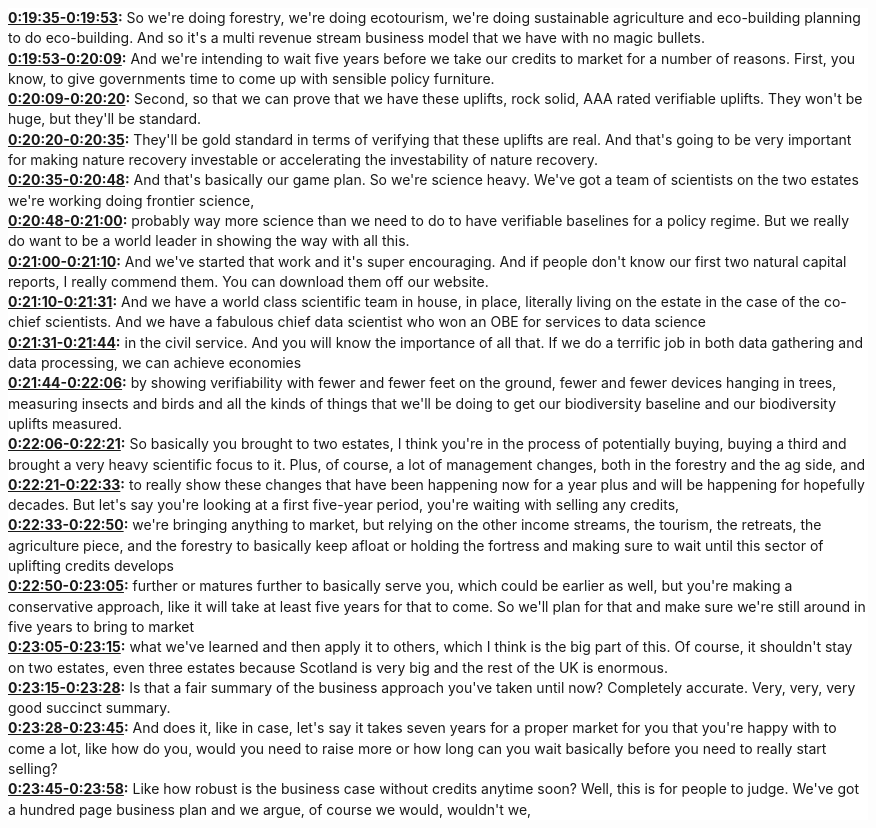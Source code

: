 **[0:19:35-0:19:53](https://investinginregenerativeagriculture.com/jeremy-leggett#t=0:19:35):**  So we're doing forestry, we're doing ecotourism, we're doing sustainable agriculture and eco-building  planning to do eco-building.  And so it's a multi revenue stream business model that we have with no magic bullets.  
**[0:19:53-0:20:09](https://investinginregenerativeagriculture.com/jeremy-leggett#t=0:19:53):**  And we're intending to wait five years before we take our credits to market for a number  of reasons.  First, you know, to give governments time to come up with sensible policy furniture.  
**[0:20:09-0:20:20](https://investinginregenerativeagriculture.com/jeremy-leggett#t=0:20:09):**  Second, so that we can prove that we have these uplifts, rock solid, AAA rated verifiable  uplifts.  They won't be huge, but they'll be standard.  
**[0:20:20-0:20:35](https://investinginregenerativeagriculture.com/jeremy-leggett#t=0:20:20):**  They'll be gold standard in terms of verifying that these uplifts are real.  And that's going to be very important for making nature recovery investable or accelerating  the investability of nature recovery.  
**[0:20:35-0:20:48](https://investinginregenerativeagriculture.com/jeremy-leggett#t=0:20:35):**  And that's basically our game plan.  So we're science heavy.  We've got a team of scientists on the two estates we're working doing frontier science,  
**[0:20:48-0:21:00](https://investinginregenerativeagriculture.com/jeremy-leggett#t=0:20:48):**  probably way more science than we need to do to have verifiable baselines for a policy  regime.  But we really do want to be a world leader in showing the way with all this.  
**[0:21:00-0:21:10](https://investinginregenerativeagriculture.com/jeremy-leggett#t=0:21:00):**  And we've started that work and it's super encouraging.  And if people don't know our first two natural capital reports, I really commend them.  You can download them off our website.  
**[0:21:10-0:21:31](https://investinginregenerativeagriculture.com/jeremy-leggett#t=0:21:10):**  And we have a world class scientific team in house, in place, literally living on the  estate in the case of the co-chief scientists.  And we have a fabulous chief data scientist who won an OBE for services to data science  
**[0:21:31-0:21:44](https://investinginregenerativeagriculture.com/jeremy-leggett#t=0:21:31):**  in the civil service.  And you will know the importance of all that.  If we do a terrific job in both data gathering and data processing, we can achieve economies  
**[0:21:44-0:22:06](https://investinginregenerativeagriculture.com/jeremy-leggett#t=0:21:44):**  by showing verifiability with fewer and fewer feet on the ground, fewer and fewer devices  hanging in trees, measuring insects and birds and all the kinds of things that we'll be  doing to get our biodiversity baseline and our biodiversity uplifts measured.  
**[0:22:06-0:22:21](https://investinginregenerativeagriculture.com/jeremy-leggett#t=0:22:06):**  So basically you brought to two estates, I think you're in the process of potentially  buying, buying a third and brought a very heavy scientific focus to it.  Plus, of course, a lot of management changes, both in the forestry and the ag side, and  
**[0:22:21-0:22:33](https://investinginregenerativeagriculture.com/jeremy-leggett#t=0:22:21):**  to really show these changes that have been happening now for a year plus and will be  happening for hopefully decades.  But let's say you're looking at a first five-year period, you're waiting with selling any credits,  
**[0:22:33-0:22:50](https://investinginregenerativeagriculture.com/jeremy-leggett#t=0:22:33):**  we're bringing anything to market, but relying on the other income streams, the tourism,  the retreats, the agriculture piece, and the forestry to basically keep afloat or holding  the fortress and making sure to wait until this sector of uplifting credits develops  
**[0:22:50-0:23:05](https://investinginregenerativeagriculture.com/jeremy-leggett#t=0:22:50):**  further or matures further to basically serve you, which could be earlier as well, but you're  making a conservative approach, like it will take at least five years for that to come.  So we'll plan for that and make sure we're still around in five years to bring to market  
**[0:23:05-0:23:15](https://investinginregenerativeagriculture.com/jeremy-leggett#t=0:23:05):**  what we've learned and then apply it to others, which I think is the big part of this.  Of course, it shouldn't stay on two estates, even three estates because Scotland is very  big and the rest of the UK is enormous.  
**[0:23:15-0:23:28](https://investinginregenerativeagriculture.com/jeremy-leggett#t=0:23:15):**  Is that a fair summary of the business approach you've taken until now?  Completely accurate.  Very, very, very good succinct summary.  
**[0:23:28-0:23:45](https://investinginregenerativeagriculture.com/jeremy-leggett#t=0:23:28):**  And does it, like in case, let's say it takes seven years for a proper market for you that  you're happy with to come a lot, like how do you, would you need to raise more or how  long can you wait basically before you need to really start selling?  
**[0:23:45-0:23:58](https://investinginregenerativeagriculture.com/jeremy-leggett#t=0:23:45):**  Like how robust is the business case without credits anytime soon?  Well, this is for people to judge.  We've got a hundred page business plan and we argue, of course we would, wouldn't we,  